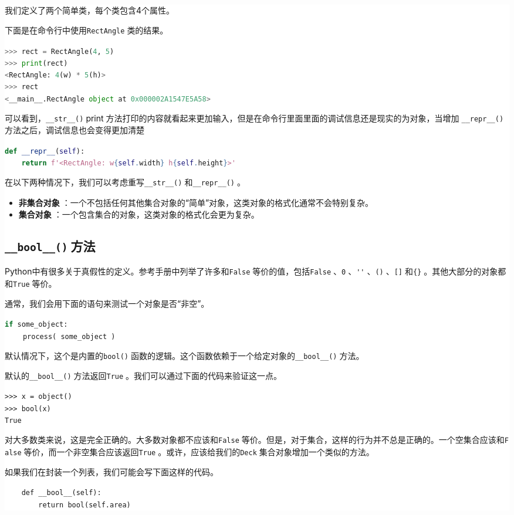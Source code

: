 我们定义了两个简单类，每个类包含4个属性。

下面是在命令行中使用`RectAngle` 类的结果。

```python
>>> rect = RectAngle(4, 5)
>>> print(rect)
<RectAngle: 4(w) * 5(h)>
>>> rect
<__main__.RectAngle object at 0x000002A1547E5A58>

```

可以看到，`__str__()` print 方法打印的内容就看起来更加输入，但是在命令行里面里面的调试信息还是现实的为对象，当增加 `__repr__()` 方法之后，调试信息也会变得更加清楚

```python
def __repr__(self):
    return f'<RectAngle: w{self.width} h{self.height}>'

```

在以下两种情况下，我们可以考虑重写`__str__()` 和`__repr__()` 。

- **非集合对象** ：一个不包括任何其他集合对象的“简单”对象，这类对象的格式化通常不会特别复杂。
- **集合对象** ：一个包含集合的对象，这类对象的格式化会更为复杂。

##  `__bool__()` 方法

Python中有很多关于真假性的定义。参考手册中列举了许多和`False` 等价的值，包括`False` 、`0` 、`''` 、`()` 、`[]` 和`{}` 。其他大部分的对象都和`True` 等价。

通常，我们会用下面的语句来测试一个对象是否“非空”。

```python
if some_object:
 　　process( some_object )

```

默认情况下，这个是内置的`bool()` 函数的逻辑。这个函数依赖于一个给定对象的`__bool__()` 方法。

默认的`__bool__()` 方法返回`True` 。我们可以通过下面的代码来验证这一点。

```
>>> x = object()
>>> bool(x)
True

```

对大多数类来说，这是完全正确的。大多数对象都不应该和`False` 等价。但是，对于集合，这样的行为并不总是正确的。一个空集合应该和`False` 等价，而一个非空集合应该返回`True` 。或许，应该给我们的`Deck` 集合对象增加一个类似的方法。

如果我们在封装一个列表，我们可能会写下面这样的代码。

```
    def __bool__(self):
        return bool(self.area)

```
